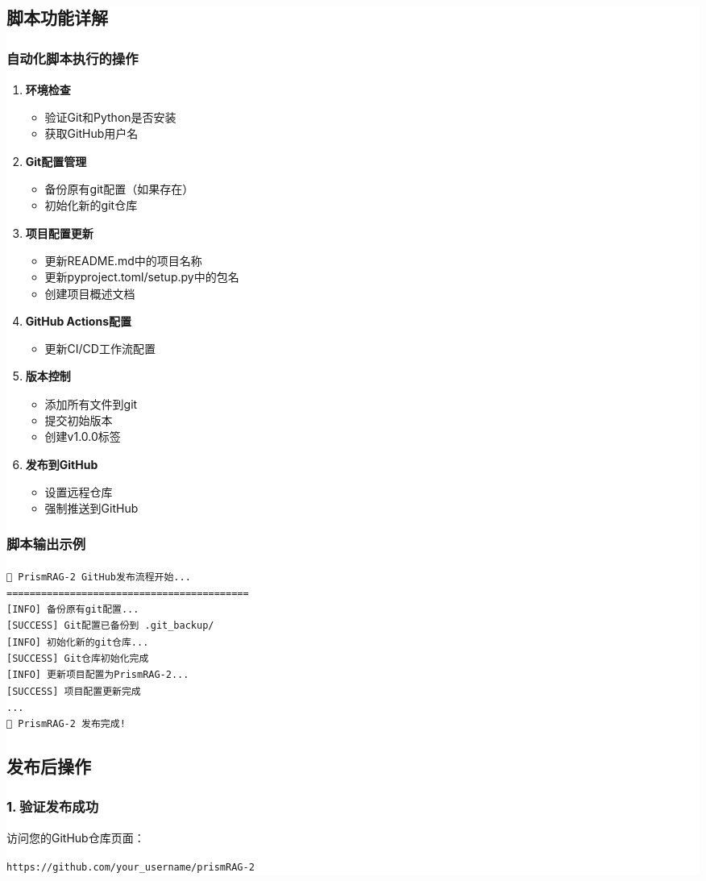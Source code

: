 ## 脚本功能详解

### 自动化脚本执行的操作

1. **环境检查**
   - 验证Git和Python是否安装
   - 获取GitHub用户名

2. **Git配置管理**
   - 备份原有git配置（如果存在）
   - 初始化新的git仓库

3. **项目配置更新**
   - 更新README.md中的项目名称
   - 更新pyproject.toml/setup.py中的包名
   - 创建项目概述文档

4. **GitHub Actions配置**
   - 更新CI/CD工作流配置

5. **版本控制**
   - 添加所有文件到git
   - 提交初始版本
   - 创建v1.0.0标签

6. **发布到GitHub**
   - 设置远程仓库
   - 强制推送到GitHub

### 脚本输出示例

```
🚀 PrismRAG-2 GitHub发布流程开始...
==========================================
[INFO] 备份原有git配置...
[SUCCESS] Git配置已备份到 .git_backup/
[INFO] 初始化新的git仓库...
[SUCCESS] Git仓库初始化完成
[INFO] 更新项目配置为PrismRAG-2...
[SUCCESS] 项目配置更新完成
...
🎉 PrismRAG-2 发布完成!
```

## 发布后操作

### 1. 验证发布成功

访问您的GitHub仓库页面：
```
https://github.com/your_username/prismRAG-2
```
